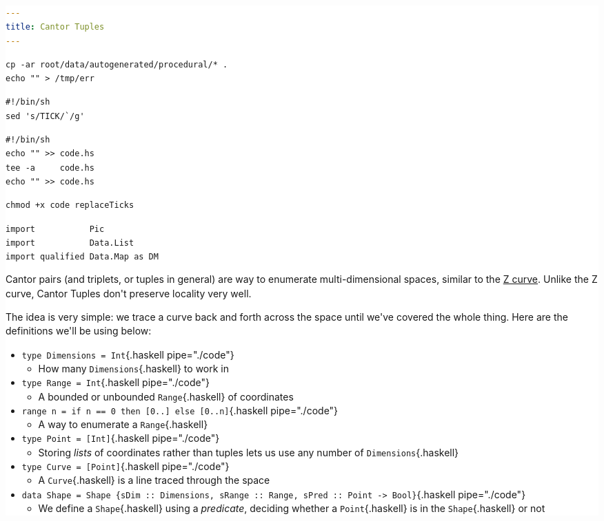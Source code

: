 ```yaml
---
title: Cantor Tuples
---
```






```{pipe="sh"}
cp -ar root/data/autogenerated/procedural/* .
echo "" > /tmp/err
```



```{pipe="tee replaceTicks > /dev/null"}
#!/bin/sh
sed 's/TICK/`/g'
```



```{pipe="tee code > /dev/null"}
#!/bin/sh
echo "" >> code.hs
tee -a     code.hs
echo "" >> code.hs
```

```{pipe="sh > /dev/null"}
chmod +x code replaceTicks
```

```{pipe="./code > /dev/null"}
import           Pic
import           Data.List
import qualified Data.Map as DM
```



Cantor pairs (and triplets, or tuples in general) are way to enumerate multi-dimensional spaces, similar to the [Z curve](z.html). Unlike the Z curve, Cantor Tuples don't preserve locality very well.

The idea is very simple: we trace a curve back and forth across the space until we've covered the whole thing. Here are the definitions we'll be using below:

 - `type Dimensions = Int`{.haskell pipe="./code"}
    - How many `Dimensions`{.haskell} to work in
 - `type Range = Int`{.haskell pipe="./code"}
    - A bounded or unbounded `Range`{.haskell} of coordinates
 - `range n = if n == 0 then [0..] else [0..n]`{.haskell pipe="./code"}
    - A way to enumerate a `Range`{.haskell}
 - `type Point = [Int]`{.haskell pipe="./code"}
    - Storing *lists* of coordinates rather than tuples lets us use any number of `Dimensions`{.haskell}
 - `type Curve = [Point]`{.haskell pipe="./code"}
    - A `Curve`{.haskell} is a line traced through the space
 - `data Shape = Shape {sDim :: Dimensions, sRange :: Range, sPred :: Point -> Bool}`{.haskell pipe="./code"}
    - We define a `Shape`{.haskell} using a *predicate*, deciding whether a `Point`{.haskell} is in the `Shape`{.haskell} or not
